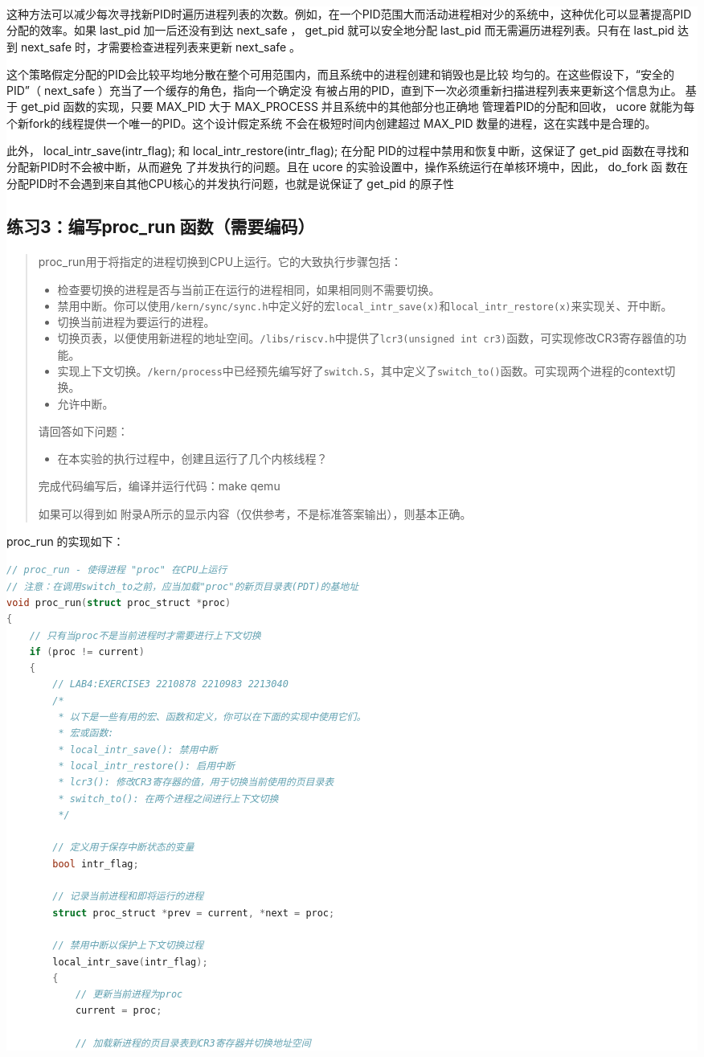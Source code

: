 这种⽅法可以减少每次寻找新PID时遍历进程列表的次数。例如，在⼀个PID范围⼤⽽活动进程相对少的系统中，这种优化可以显著提⾼PID分配的效率。如果 last_pid 加⼀后还没有到达 next_safe ， get_pid 就可以安全地分配 last_pid ⽽⽆需遍历进程列表。只有在 last_pid 达到 next_safe 时，才需要检查进程列表来更新 next_safe 。

 这个策略假定分配的PID会⽐较平均地分散在整个可⽤范围内，⽽且系统中的进程创建和销毁也是⽐较 均匀的。在这些假设下，“安全的PID”（ next_safe ）充当了⼀个缓存的⻆⾊，指向⼀个确定没 有被占⽤的PID，直到下⼀次必须重新扫描进程列表来更新这个信息为⽌。 基于 get_pid 函数的实现，只要 MAX_PID ⼤于 MAX_PROCESS 并且系统中的其他部分也正确地 管理着PID的分配和回收， ucore 就能为每个新fork的线程提供⼀个唯⼀的PID。这个设计假定系统 不会在极短时间内创建超过 MAX_PID 数量的进程，这在实践中是合理的。 

此外， local_intr_save(intr_flag); 和 local_intr_restore(intr_flag); 在分配 PID的过程中禁⽤和恢复中断，这保证了 get_pid 函数在寻找和分配新PID时不会被中断，从⽽避免 了并发执⾏的问题。且在 ucore 的实验设置中，操作系统运⾏在单核环境中，因此， do_fork 函 数在分配PID时不会遇到来⾃其他CPU核⼼的并发执⾏问题，也就是说保证了 get_pid 的原⼦性



## 练习3：编写proc_run 函数（需要编码）

> proc_run用于将指定的进程切换到CPU上运行。它的大致执行步骤包括：
>
> - 检查要切换的进程是否与当前正在运行的进程相同，如果相同则不需要切换。
> - 禁用中断。你可以使用`/kern/sync/sync.h`中定义好的宏`local_intr_save(x)`和`local_intr_restore(x)`来实现关、开中断。
> - 切换当前进程为要运行的进程。
> - 切换页表，以便使用新进程的地址空间。`/libs/riscv.h`中提供了`lcr3(unsigned int cr3)`函数，可实现修改CR3寄存器值的功能。
> - 实现上下文切换。`/kern/process`中已经预先编写好了`switch.S`，其中定义了`switch_to()`函数。可实现两个进程的context切换。
> - 允许中断。
>
> 请回答如下问题：
>
> - 在本实验的执行过程中，创建且运行了几个内核线程？
>
> 完成代码编写后，编译并运行代码：make qemu
>
> 如果可以得到如 附录A所示的显示内容（仅供参考，不是标准答案输出），则基本正确。



proc_run 的实现如下： 

```c
// proc_run - 使得进程 "proc" 在CPU上运行
// 注意：在调用switch_to之前，应当加载"proc"的新页目录表(PDT)的基地址
void proc_run(struct proc_struct *proc)
{
    // 只有当proc不是当前进程时才需要进行上下文切换
    if (proc != current)
    {
        // LAB4:EXERCISE3 2210878 2210983 2213040
        /*
         * 以下是一些有用的宏、函数和定义，你可以在下面的实现中使用它们。
         * 宏或函数:
         * local_intr_save(): 禁用中断
         * local_intr_restore(): 启用中断
         * lcr3(): 修改CR3寄存器的值，用于切换当前使用的页目录表
         * switch_to(): 在两个进程之间进行上下文切换
         */

        // 定义用于保存中断状态的变量
        bool intr_flag;

        // 记录当前进程和即将运行的进程
        struct proc_struct *prev = current, *next = proc;

        // 禁用中断以保护上下文切换过程
        local_intr_save(intr_flag);
        {
            // 更新当前进程为proc
            current = proc;

            // 加载新进程的页目录表到CR3寄存器并切换地址空间
```